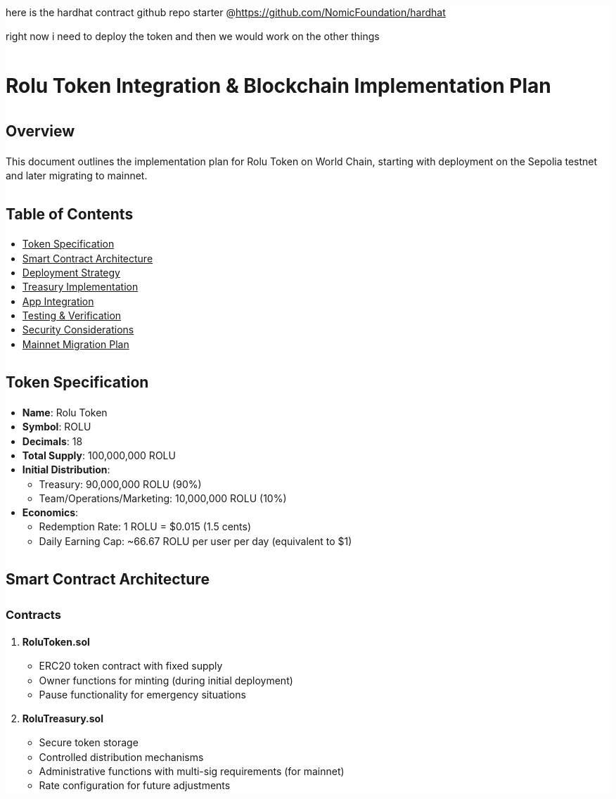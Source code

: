 here is the hardhat contract github repo starter
@https://github.com/NomicFoundation/hardhat

right now i need to deploy the token and then we would work on the other things

# Rolu Token Integration & Blockchain Implementation Plan

## Overview

This document outlines the implementation plan for Rolu Token on World Chain, starting with deployment on the Sepolia testnet and later migrating to mainnet.

## Table of Contents

- [Token Specification](#token-specification)
- [Smart Contract Architecture](#smart-contract-architecture)
- [Deployment Strategy](#deployment-strategy)
- [Treasury Implementation](#treasury-implementation)
- [App Integration](#app-integration)
- [Testing & Verification](#testing--verification)
- [Security Considerations](#security-considerations)
- [Mainnet Migration Plan](#mainnet-migration-plan)

## Token Specification

- **Name**: Rolu Token
- **Symbol**: ROLU
- **Decimals**: 18
- **Total Supply**: 100,000,000 ROLU
- **Initial Distribution**:
  - Treasury: 90,000,000 ROLU (90%)
  - Team/Operations/Marketing: 10,000,000 ROLU (10%)
- **Economics**:
  - Redemption Rate: 1 ROLU = $0.015 (1.5 cents)
  - Daily Earning Cap: ~66.67 ROLU per user per day (equivalent to $1)

## Smart Contract Architecture

### Contracts

1. **RoluToken.sol**

   - ERC20 token contract with fixed supply
   - Owner functions for minting (during initial deployment)
   - Pause functionality for emergency situations

2. **RoluTreasury.sol**

   - Secure token storage
   - Controlled distribution mechanisms
   - Administrative functions with multi-sig requirements (for mainnet)
   - Rate configuration for future adjustments
